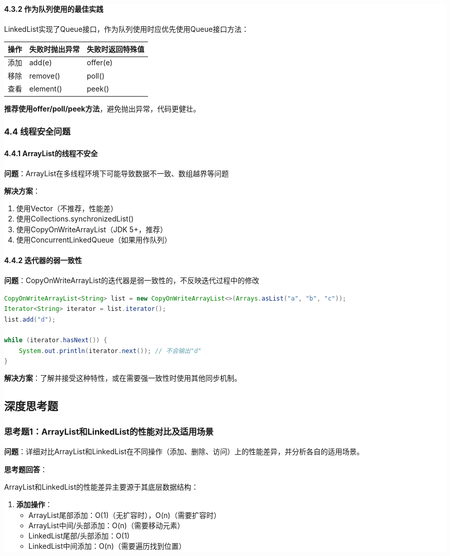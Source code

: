 #### 4.3.2 作为队列使用的最佳实践

LinkedList实现了Queue接口，作为队列使用时应优先使用Queue接口方法：

| 操作 | 失败时抛出异常 | 失败时返回特殊值 |
|------|--------------|----------------| 
| 添加 | add(e) | offer(e) |
| 移除 | remove() | poll() |
| 查看 | element() | peek() |

**推荐使用offer/poll/peek方法**，避免抛出异常，代码更健壮。

### 4.4 线程安全问题

#### 4.4.1 ArrayList的线程不安全

**问题**：ArrayList在多线程环境下可能导致数据不一致、数组越界等问题

**解决方案**：
1. 使用Vector（不推荐，性能差）
2. 使用Collections.synchronizedList()
3. 使用CopyOnWriteArrayList（JDK 5+，推荐）
4. 使用ConcurrentLinkedQueue（如果用作队列）

#### 4.4.2 迭代器的弱一致性

**问题**：CopyOnWriteArrayList的迭代器是弱一致性的，不反映迭代过程中的修改

```java
CopyOnWriteArrayList<String> list = new CopyOnWriteArrayList<>(Arrays.asList("a", "b", "c"));
Iterator<String> iterator = list.iterator();
list.add("d");

while (iterator.hasNext()) {
    System.out.println(iterator.next()); // 不会输出"d"
}
```

**解决方案**：了解并接受这种特性，或在需要强一致性时使用其他同步机制。

## 深度思考题

### 思考题1：ArrayList和LinkedList的性能对比及适用场景

**问题**：详细对比ArrayList和LinkedList在不同操作（添加、删除、访问）上的性能差异，并分析各自的适用场景。

**思考题回答**：

ArrayList和LinkedList的性能差异主要源于其底层数据结构：

1. **添加操作**：
   - ArrayList尾部添加：O(1)（无扩容时），O(n)（需要扩容时）
   - ArrayList中间/头部添加：O(n)（需要移动元素）
   - LinkedList尾部/头部添加：O(1)
   - LinkedList中间添加：O(n)（需要遍历找到位置）
